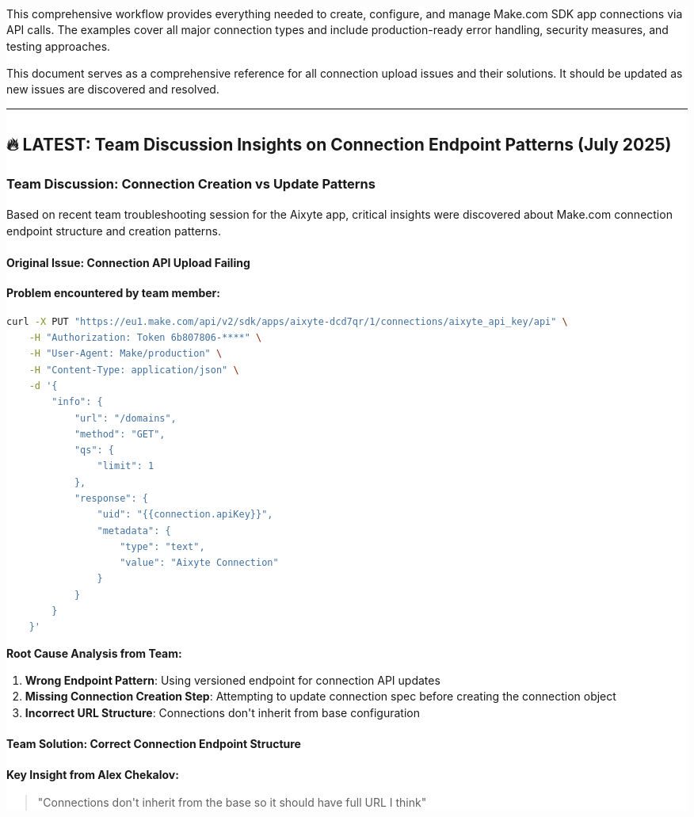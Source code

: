 This comprehensive workflow provides everything needed to create, configure, and manage Make.com SDK app connections via API calls. The examples cover all major connection types and include production-ready error handling, security measures, and testing approaches.

This document serves as a comprehensive reference for all connection upload issues and their solutions. It should be updated as new issues are discovered and resolved.

---

## 🔥 LATEST: Team Discussion Insights on Connection Endpoint Patterns (July 2025)

### Team Discussion: Connection Creation vs Update Patterns

Based on recent team troubleshooting session for the Aixyte app, critical insights were discovered about Make.com connection endpoint structure and creation patterns.

#### Original Issue: Connection API Upload Failing
**Problem encountered by team member:**
```bash
curl -X PUT "https://eu1.make.com/api/v2/sdk/apps/aixyte-dcd7qr/1/connections/aixyte_api_key/api" \
    -H "Authorization: Token 6b807806-****" \
    -H "User-Agent: Make/production" \
    -H "Content-Type: application/json" \
    -d '{
        "info": {
            "url": "/domains",
            "method": "GET",
            "qs": {
                "limit": 1
            },
            "response": {
                "uid": "{{connection.apiKey}}",
                "metadata": {
                    "type": "text",
                    "value": "Aixyte Connection"
                }
            }
        }
    }'
```

**Root Cause Analysis from Team:**
1. **Wrong Endpoint Pattern**: Using versioned endpoint for connection API updates
2. **Missing Connection Creation Step**: Attempting to update connection spec before creating the connection object
3. **Incorrect URL Structure**: Connections don't inherit from base configuration

#### Team Solution: Correct Connection Endpoint Structure

**Key Insight from Alex Chekalov:**
> "Connections don't inherit from the base so it should have full URL I think"
